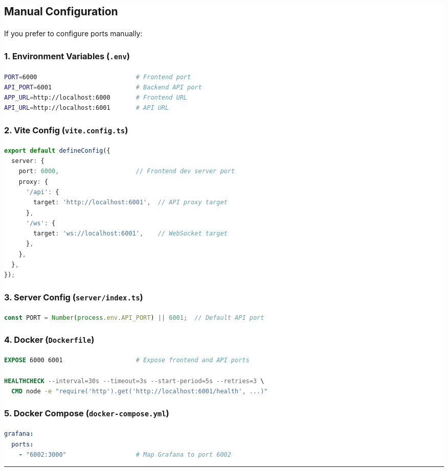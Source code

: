 ## Manual Configuration

If you prefer to configure ports manually:

### 1. Environment Variables (`.env`)

```bash
PORT=6000                           # Frontend port
API_PORT=6001                       # Backend API port
APP_URL=http://localhost:6000       # Frontend URL
API_URL=http://localhost:6001       # API URL
```

### 2. Vite Config (`vite.config.ts`)

```typescript
export default defineConfig({
  server: {
    port: 6000,                     // Frontend dev server port
    proxy: {
      '/api': {
        target: 'http://localhost:6001',  // API proxy target
      },
      '/ws': {
        target: 'ws://localhost:6001',    // WebSocket target
      },
    },
  },
});
```

### 3. Server Config (`server/index.ts`)

```typescript
const PORT = Number(process.env.API_PORT) || 6001;  // Default API port
```

### 4. Docker (`Dockerfile`)

```dockerfile
EXPOSE 6000 6001                    # Expose frontend and API ports

HEALTHCHECK --interval=30s --timeout=3s --start-period=5s --retries=3 \
  CMD node -e "require('http').get('http://localhost:6001/health', ...)"
```

### 5. Docker Compose (`docker-compose.yml`)

```yaml
grafana:
  ports:
    - "6002:3000"                   # Map Grafana to port 6002
```

---
